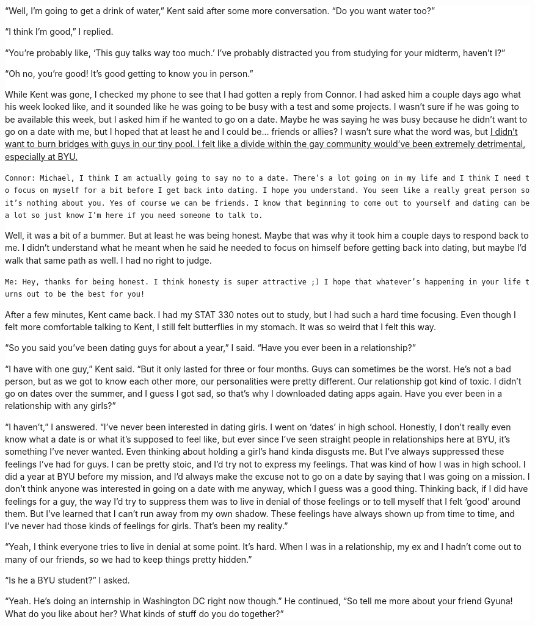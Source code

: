 “Well, I’m going to get a drink of water,” Kent said after some more conversation.  “Do you want water too?”

“I think I’m good,” I replied.

“You’re probably like, ‘This guy talks way too much.’  I’ve probably distracted you from studying for your midterm, haven’t I?”

“Oh no, you’re good!  It’s good getting to know you in person.”

While Kent was gone, I checked my phone to see that I had gotten a reply from Connor.  I had asked him a couple days ago what his week looked like, and it sounded like he was going to be busy with a test and some projects.  I wasn’t sure if he was going to be available this week, but I asked him if he wanted to go on a date.  Maybe he was saying he was busy because he didn’t want to go on a date with me, but I hoped that at least he and I could be… friends or allies?  I wasn’t sure what the word was, but <u>I didn’t want to burn bridges with guys in our tiny pool.  I felt like a divide within the gay community would’ve been extremely detrimental, especially at BYU.</u>

```Connor: Michael, I think I am actually going to say no to a date. There’s a lot going on in my life and I think I need to focus on myself for a bit before I get back into dating. I hope you understand. You seem like a really great person so it’s nothing about you. Yes of course we can be friends. I know that beginning to come out to yourself and dating can be a lot so just know I’m here if you need someone to talk to.```

Well, it was a bit of a bummer.  But at least he was being honest.  Maybe that was why it took him a couple days to respond back to me.  I didn’t understand what he meant when he said he needed to focus on himself before getting back into dating, but maybe I’d walk that same path as well.  I had no right to judge.

```Me: Hey, thanks for being honest. I think honesty is super attractive ;) I hope that whatever’s happening in your life turns out to be the best for you!```

After a few minutes, Kent came back.  I had my STAT 330 notes out to study, but I had such a hard time focusing.  Even though I felt more comfortable talking to Kent, I still felt butterflies in my stomach.  It was so weird that I felt this way.

“So you said you’ve been dating guys for about a year,” I said.  “Have you ever been in a relationship?”

“I have with one guy,” Kent said.  “But it only lasted for three or four months.  Guys can sometimes be the worst.  He’s not a bad person, but as we got to know each other more, our personalities were pretty different.  Our relationship got kind of toxic.  I didn’t go on dates over the summer, and I guess I got sad, so that’s why I downloaded dating apps again.  Have you ever been in a relationship with any girls?”

“I haven’t,” I answered.  “I’ve never been interested in dating girls.  I went on ‘dates’ in high school.  Honestly, I don’t really even know what a date is or what it’s supposed to feel like, but ever since I’ve seen straight people in relationships here at BYU, it’s something I’ve never wanted.  Even thinking about holding a girl’s hand kinda disgusts me.  But I’ve always suppressed these feelings I’ve had for guys.  I can be pretty stoic, and I’d try not to express my feelings.  That was kind of how I was in high school.  I did a year at BYU before my mission, and I’d always make the excuse not to go on a date by saying that I was going on a mission.  I don’t think anyone was interested in going on a date with me anyway, which I guess was a good thing.  Thinking back, if I did have feelings for a guy, the way I’d try to suppress them was to live in denial of those feelings or to tell myself that I felt ‘good’ around them.  But I’ve learned that I can’t run away from my own shadow.  These feelings have always shown up from time to time, and I’ve never had those kinds of feelings for girls.  That’s been my reality.”

“Yeah, I think everyone tries to live in denial at some point.  It’s hard.  When I was in a relationship, my ex and I hadn’t come out to many of our friends, so we had to keep things pretty hidden.”

“Is he a BYU student?” I asked.

“Yeah.  He’s doing an internship in Washington DC right now though.”  He continued, “So tell me more about your friend Gyuna!  What do you like about her?  What kinds of stuff do you do together?”

```
